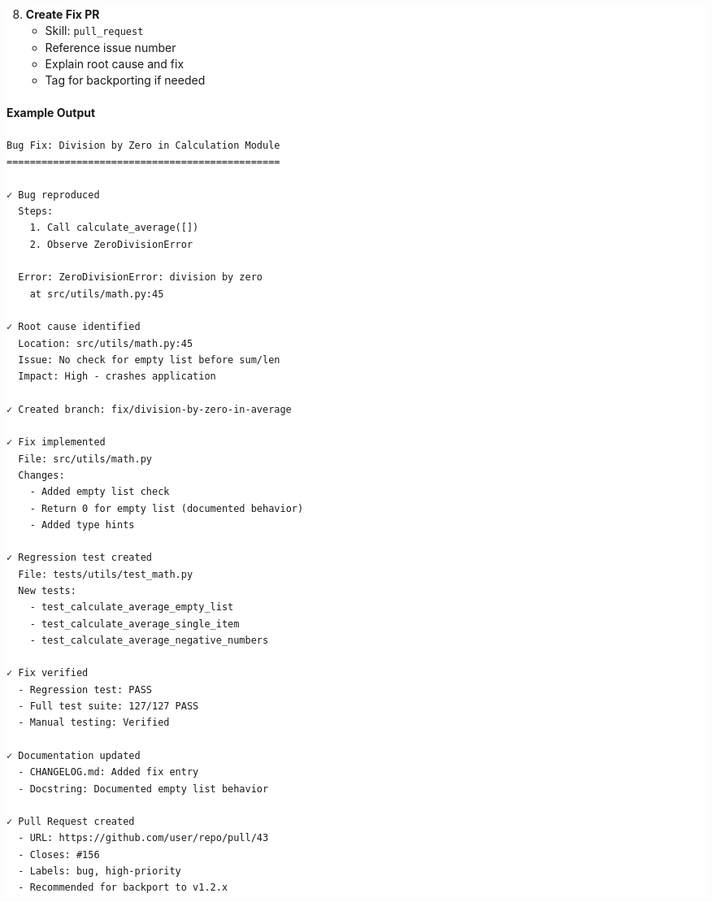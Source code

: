 8. **Create Fix PR**
   - Skill: `pull_request`
   - Reference issue number
   - Explain root cause and fix
   - Tag for backporting if needed

#### Example Output

```
Bug Fix: Division by Zero in Calculation Module
===============================================

✓ Bug reproduced
  Steps:
    1. Call calculate_average([])
    2. Observe ZeroDivisionError

  Error: ZeroDivisionError: division by zero
    at src/utils/math.py:45

✓ Root cause identified
  Location: src/utils/math.py:45
  Issue: No check for empty list before sum/len
  Impact: High - crashes application

✓ Created branch: fix/division-by-zero-in-average

✓ Fix implemented
  File: src/utils/math.py
  Changes:
    - Added empty list check
    - Return 0 for empty list (documented behavior)
    - Added type hints

✓ Regression test created
  File: tests/utils/test_math.py
  New tests:
    - test_calculate_average_empty_list
    - test_calculate_average_single_item
    - test_calculate_average_negative_numbers

✓ Fix verified
  - Regression test: PASS
  - Full test suite: 127/127 PASS
  - Manual testing: Verified

✓ Documentation updated
  - CHANGELOG.md: Added fix entry
  - Docstring: Documented empty list behavior

✓ Pull Request created
  - URL: https://github.com/user/repo/pull/43
  - Closes: #156
  - Labels: bug, high-priority
  - Recommended for backport to v1.2.x
```
